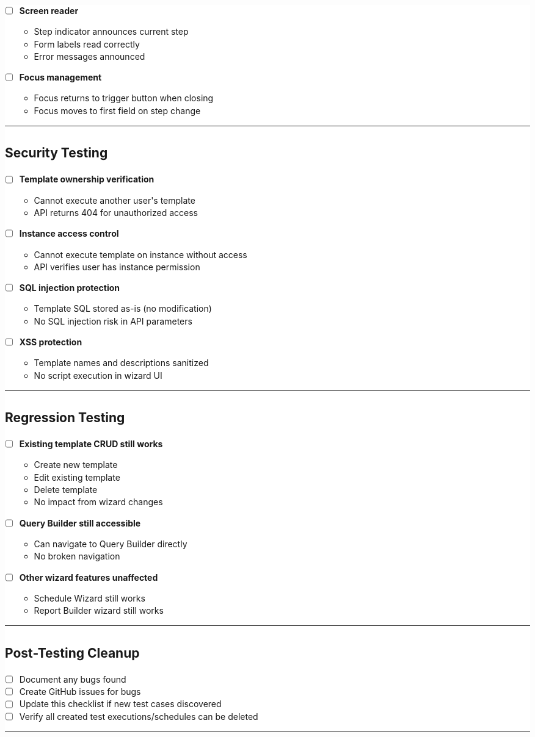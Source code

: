 - [ ] **Screen reader**
  - Step indicator announces current step
  - Form labels read correctly
  - Error messages announced

- [ ] **Focus management**
  - Focus returns to trigger button when closing
  - Focus moves to first field on step change

---

## Security Testing

- [ ] **Template ownership verification**
  - Cannot execute another user's template
  - API returns 404 for unauthorized access

- [ ] **Instance access control**
  - Cannot execute template on instance without access
  - API verifies user has instance permission

- [ ] **SQL injection protection**
  - Template SQL stored as-is (no modification)
  - No SQL injection risk in API parameters

- [ ] **XSS protection**
  - Template names and descriptions sanitized
  - No script execution in wizard UI

---

## Regression Testing

- [ ] **Existing template CRUD still works**
  - Create new template
  - Edit existing template
  - Delete template
  - No impact from wizard changes

- [ ] **Query Builder still accessible**
  - Can navigate to Query Builder directly
  - No broken navigation

- [ ] **Other wizard features unaffected**
  - Schedule Wizard still works
  - Report Builder wizard still works

---

## Post-Testing Cleanup

- [ ] Document any bugs found
- [ ] Create GitHub issues for bugs
- [ ] Update this checklist if new test cases discovered
- [ ] Verify all created test executions/schedules can be deleted

---